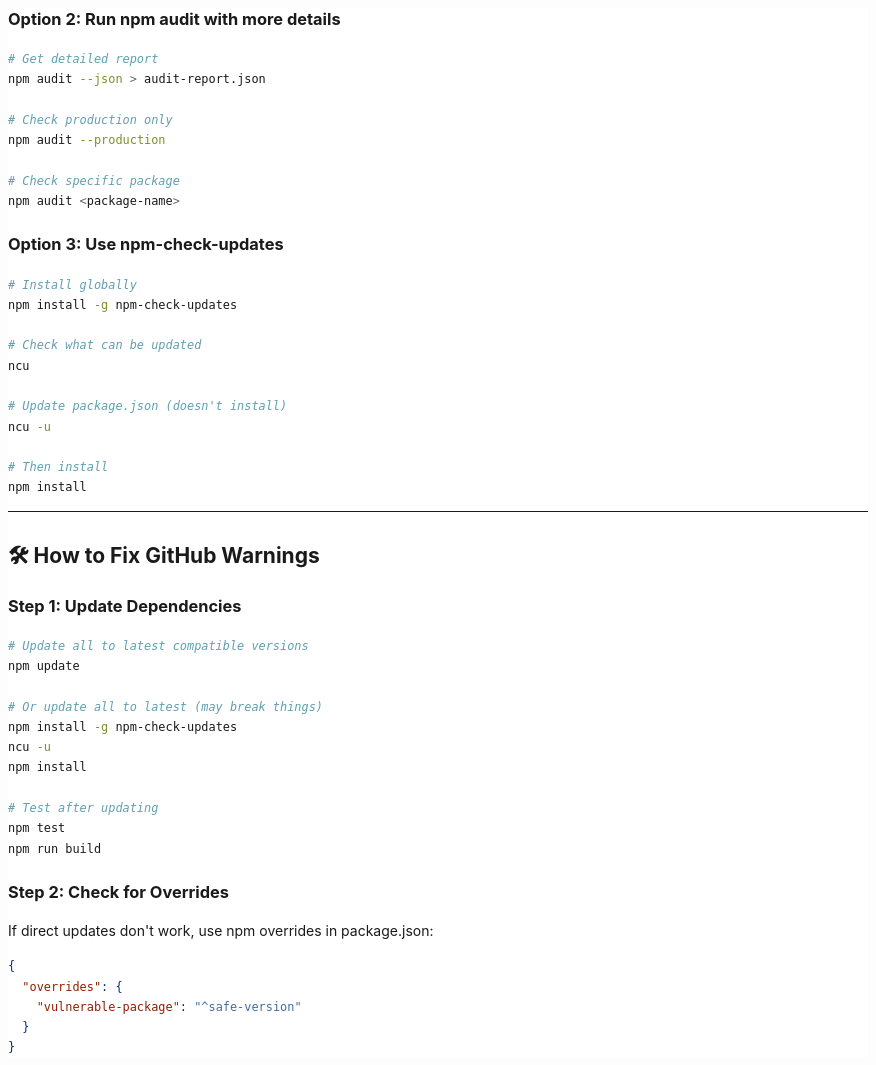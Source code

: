 ### Option 2: Run npm audit with more details
```bash
# Get detailed report
npm audit --json > audit-report.json

# Check production only
npm audit --production

# Check specific package
npm audit <package-name>
```

### Option 3: Use npm-check-updates
```bash
# Install globally
npm install -g npm-check-updates

# Check what can be updated
ncu

# Update package.json (doesn't install)
ncu -u

# Then install
npm install
```

---

## 🛠️ How to Fix GitHub Warnings

### Step 1: Update Dependencies
```bash
# Update all to latest compatible versions
npm update

# Or update all to latest (may break things)
npm install -g npm-check-updates
ncu -u
npm install

# Test after updating
npm test
npm run build
```

### Step 2: Check for Overrides
If direct updates don't work, use npm overrides in package.json:
```json
{
  "overrides": {
    "vulnerable-package": "^safe-version"
  }
}
```
